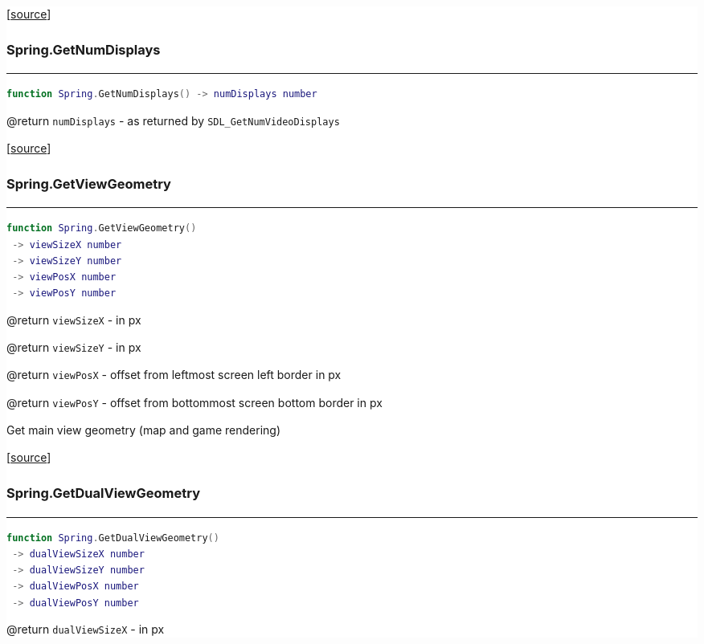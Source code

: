 

[<a href="https://github.com/beyond-all-reason/RecoilEngine/blob/b4d0041e4c68c34dace9abf492f9193d28ef5d7e/rts/Lua/LuaUnsyncedRead.cpp#L739-L747" target="_blank">source</a>]








### Spring.GetNumDisplays
---
```lua
function Spring.GetNumDisplays() -> numDisplays number
```

@return `numDisplays` - as returned by `SDL_GetNumVideoDisplays`





[<a href="https://github.com/beyond-all-reason/RecoilEngine/blob/b4d0041e4c68c34dace9abf492f9193d28ef5d7e/rts/Lua/LuaUnsyncedRead.cpp#L797-L802" target="_blank">source</a>]








### Spring.GetViewGeometry
---
```lua
function Spring.GetViewGeometry()
 -> viewSizeX number
 -> viewSizeY number
 -> viewPosX number
 -> viewPosY number

```

@return `viewSizeX` - in px

@return `viewSizeY` - in px

@return `viewPosX` - offset from leftmost screen left border in px

@return `viewPosY` - offset from bottommost screen bottom border in px





Get main view geometry (map and game rendering)

[<a href="https://github.com/beyond-all-reason/RecoilEngine/blob/b4d0041e4c68c34dace9abf492f9193d28ef5d7e/rts/Lua/LuaUnsyncedRead.cpp#L810-L818" target="_blank">source</a>]








### Spring.GetDualViewGeometry
---
```lua
function Spring.GetDualViewGeometry()
 -> dualViewSizeX number
 -> dualViewSizeY number
 -> dualViewPosX number
 -> dualViewPosY number

```

@return `dualViewSizeX` - in px
